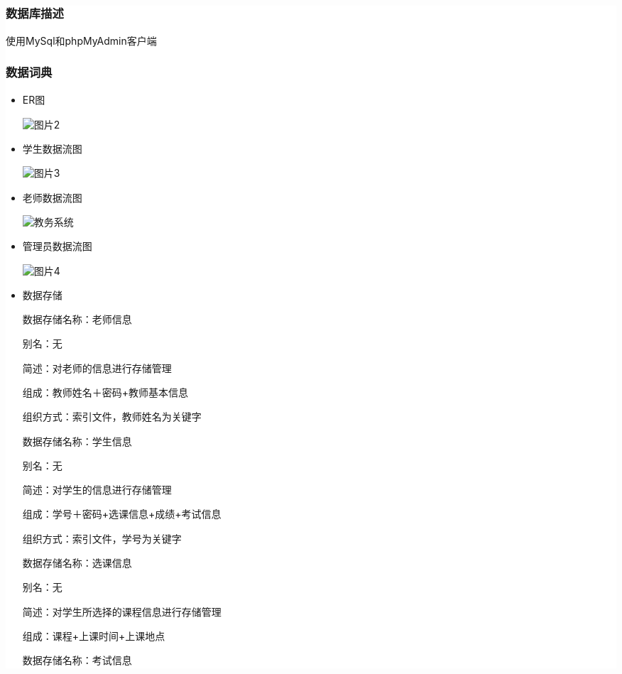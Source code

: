 
### 数据库描述

使用MySql和phpMyAdmin客户端

### 数据词典
* ER图

  ![图片2](https://cdn.jsdelivr.net/gh/lihe/Pic/img/20200605204133.jpg)
  
  
  
* 学生数据流图

  ![图片3](https://cdn.jsdelivr.net/gh/lihe/Pic/img/20200605204112.png)

  

* 老师数据流图

  ![教务系统](https://cdn.jsdelivr.net/gh/lihe/Pic/img/20200605204152.png)

* 管理员数据流图

  ![图片4](https://cdn.jsdelivr.net/gh/lihe/Pic/img/20200605204003.png)

* 数据存储

  数据存储名称：老师信息

  别名：无

  简述：对老师的信息进行存储管理

  组成：教师姓名＋密码+教师基本信息

  组织方式：索引文件，教师姓名为关键字

   

  数据存储名称：学生信息

  别名：无

  简述：对学生的信息进行存储管理

  组成：学号＋密码+选课信息+成绩+考试信息

  组织方式：索引文件，学号为关键字

   

  数据存储名称：选课信息

  别名：无

  简述：对学生所选择的课程信息进行存储管理

  组成：课程+上课时间+上课地点

   

  数据存储名称：考试信息
